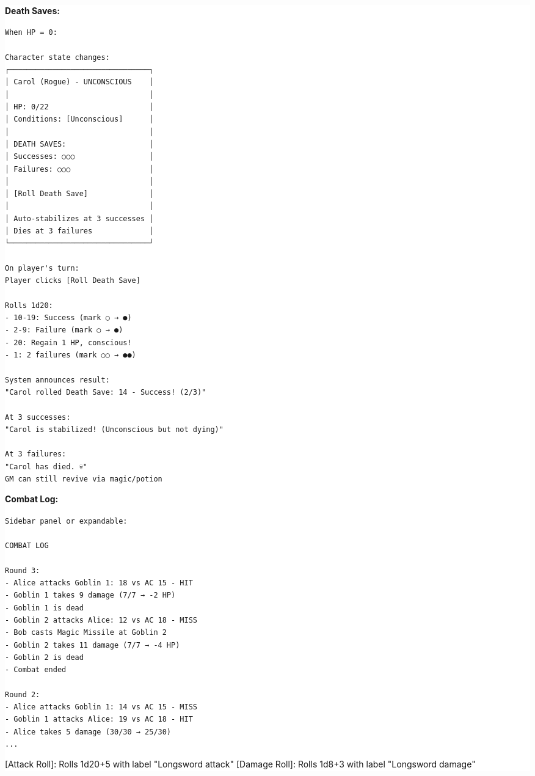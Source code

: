 **Death Saves:**

```
When HP = 0:

Character state changes:
┌────────────────────────────────┐
│ Carol (Rogue) - UNCONSCIOUS    │
│                                │
│ HP: 0/22                       │
│ Conditions: [Unconscious]      │
│                                │
│ DEATH SAVES:                   │
│ Successes: ○○○                 │
│ Failures: ○○○                  │
│                                │
│ [Roll Death Save]              │
│                                │
│ Auto-stabilizes at 3 successes │
│ Dies at 3 failures             │
└────────────────────────────────┘

On player's turn:
Player clicks [Roll Death Save]

Rolls 1d20:
- 10-19: Success (mark ○ → ●)
- 2-9: Failure (mark ○ → ●)
- 20: Regain 1 HP, conscious!
- 1: 2 failures (mark ○○ → ●●)

System announces result:
"Carol rolled Death Save: 14 - Success! (2/3)"

At 3 successes:
"Carol is stabilized! (Unconscious but not dying)"

At 3 failures:
"Carol has died. 💀"
GM can still revive via magic/potion
```

**Combat Log:**

```
Sidebar panel or expandable:

COMBAT LOG

Round 3:
- Alice attacks Goblin 1: 18 vs AC 15 - HIT
- Goblin 1 takes 9 damage (7/7 → -2 HP)
- Goblin 1 is dead
- Goblin 2 attacks Alice: 12 vs AC 18 - MISS
- Bob casts Magic Missile at Goblin 2
- Goblin 2 takes 11 damage (7/7 → -4 HP)
- Goblin 2 is dead
- Combat ended

Round 2:
- Alice attacks Goblin 1: 14 vs AC 15 - MISS
- Goblin 1 attacks Alice: 19 vs AC 18 - HIT
- Alice takes 5 damage (30/30 → 25/30)
...

```

[Attack Roll]: Rolls 1d20+5 with label "Longsword attack"
[Damage Roll]: Rolls 1d8+3 with label "Longsword damage"